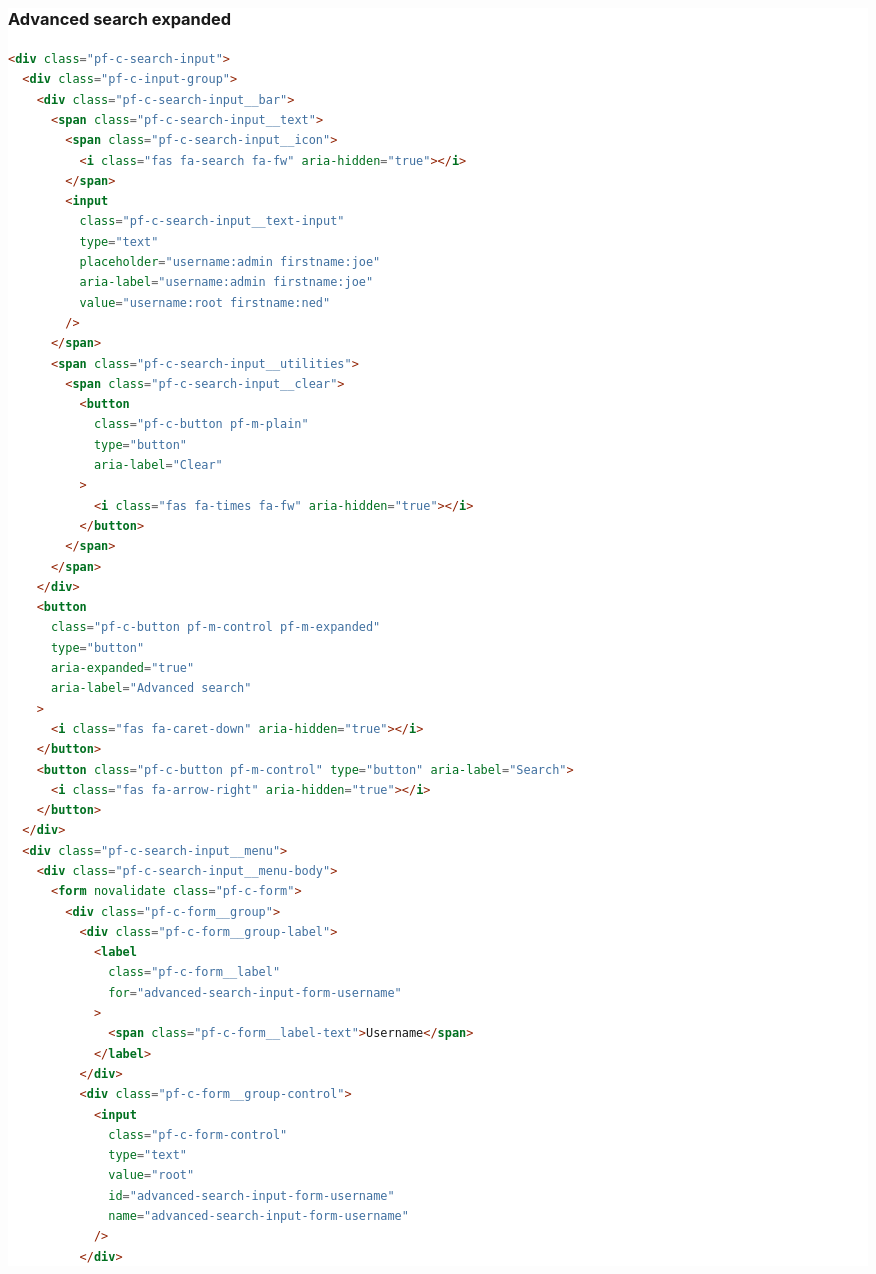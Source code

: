 ### Advanced search expanded

```html
<div class="pf-c-search-input">
  <div class="pf-c-input-group">
    <div class="pf-c-search-input__bar">
      <span class="pf-c-search-input__text">
        <span class="pf-c-search-input__icon">
          <i class="fas fa-search fa-fw" aria-hidden="true"></i>
        </span>
        <input
          class="pf-c-search-input__text-input"
          type="text"
          placeholder="username:admin firstname:joe"
          aria-label="username:admin firstname:joe"
          value="username:root firstname:ned"
        />
      </span>
      <span class="pf-c-search-input__utilities">
        <span class="pf-c-search-input__clear">
          <button
            class="pf-c-button pf-m-plain"
            type="button"
            aria-label="Clear"
          >
            <i class="fas fa-times fa-fw" aria-hidden="true"></i>
          </button>
        </span>
      </span>
    </div>
    <button
      class="pf-c-button pf-m-control pf-m-expanded"
      type="button"
      aria-expanded="true"
      aria-label="Advanced search"
    >
      <i class="fas fa-caret-down" aria-hidden="true"></i>
    </button>
    <button class="pf-c-button pf-m-control" type="button" aria-label="Search">
      <i class="fas fa-arrow-right" aria-hidden="true"></i>
    </button>
  </div>
  <div class="pf-c-search-input__menu">
    <div class="pf-c-search-input__menu-body">
      <form novalidate class="pf-c-form">
        <div class="pf-c-form__group">
          <div class="pf-c-form__group-label">
            <label
              class="pf-c-form__label"
              for="advanced-search-input-form-username"
            >
              <span class="pf-c-form__label-text">Username</span>
            </label>
          </div>
          <div class="pf-c-form__group-control">
            <input
              class="pf-c-form-control"
              type="text"
              value="root"
              id="advanced-search-input-form-username"
              name="advanced-search-input-form-username"
            />
          </div>
```